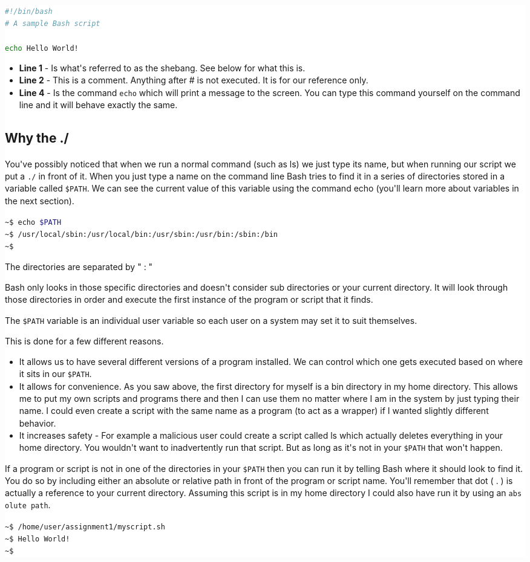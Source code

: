 ```bash
#!/bin/bash
# A sample Bash script

echo Hello World!
```
 

- **Line 1** - Is what's referred to as the shebang. See below for what this is.
- **Line 2** - This is a comment. Anything after # is not executed. It is for our reference only.
- **Line 4** - Is the command `echo` which will print a message to the screen. You can type this command yourself on the command line and it will behave exactly the same.


## Why the ./

You've possibly noticed that when we run a normal command (such as ls) we just type its name, but when running our script we put a `./` in front of it. When you just type a name on the command line Bash tries to find it in a series of directories stored in a variable called `$PATH`. We can see the current value of this variable using the command echo (you'll learn more about variables in the next section).

```bash
~$ echo $PATH
~$ /usr/local/sbin:/usr/local/bin:/usr/sbin:/usr/bin:/sbin:/bin
~$ 
```

The directories are separated by " : "

Bash only looks in those specific directories and doesn't consider sub directories or your current directory. It will look through those directories in order and execute the first instance of the program or script that it finds.

The `$PATH` variable is an individual user variable so each user on a system may set it to suit themselves.

This is done for a few different reasons.

- It allows us to have several different versions of a program installed. We can control which one gets executed based on where it sits in our `$PATH`.
- It allows for convenience. As you saw above, the first directory for myself is a bin directory in my home directory. This allows me to put my own scripts and programs there and then I can use them no matter where I am in the system by just typing their name. I could even create a script with the same name as a program (to act as a wrapper) if I wanted slightly different behavior.
- It increases safety - For example a malicious user could create a script called ls which actually deletes everything in your home directory. You wouldn't want to inadvertently run that script. But as long as it's not in your `$PATH` that won't happen.

If a program or script is not in one of the directories in your `$PATH` then you can run it by telling Bash where it should look to find it. You do so by including either an absolute or relative path in front of the program or script name. You'll remember that dot ( . ) is actually a reference to your current directory. Assuming this script is in my home directory I could also have run it by using an `absolute path`.

```bash
~$ /home/user/assignment1/myscript.sh
~$ Hello World!
~$ 
```
